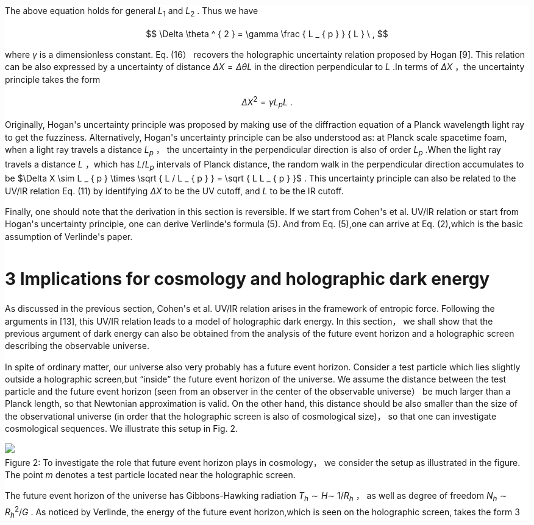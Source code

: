 The above equation holds for general $L _ { 1 }$ and $L _ { \mathrm { 2 } }$ . Thus we have

$$
\Delta \theta ^ { 2 } = \gamma \frac { L _ { p } } { L } \ ,
$$

where $\gamma$ is a dimensionless constant. Eq. (16） recovers the holographic uncertainty relation proposed by Hogan [9]. This relation can be also expressed by a uncertainty of distance $\Delta X = \Delta \theta L$ in the direction perpendicular to $L$ .In terms of $\Delta X$ ，the uncertainty principle takes the form

$$
\Delta X ^ { 2 } = \gamma L _ { p } L \ .
$$

Originally, Hogan's uncertainty principle was proposed by making use of the diffraction equation of a Planck wavelength light ray to get the fuzziness. Alternatively, Hogan's uncertainty principle can be also understood as: at Planck scale spacetime foam, when a light ray travels a distance $L _ { p }$ ， the uncertainty in the perpendicular direction is also of order $L _ { p }$ .When the light ray travels a distance $L$ ，which has $L / L _ { p }$ intervals of Planck distance, the random walk in the perpendicular direction accumulates to be $\Delta X \sim L _ { p } \times \sqrt { L / L _ { p } } = \sqrt { L L _ { p } }$ . This uncertainty principle can also be related to the UV/IR relation Eq. (11) by identifying $\Delta X$ to be the UV cutoff, and $L$ to be the IR cutoff.

Finally, one should note that the derivation in this section is reversible. If we start from Cohen's et al. UV/IR relation or start from Hogan's uncertainty principle, one can derive Verlinde's formula (5). And from Eq. (5),one can arrive at Eq. (2),which is the basic assumption of Verlinde's paper.

# 3 Implications for cosmology and holographic dark energy

As discussed in the previous section, Cohen's et al. UV/IR relation arises in the framework of entropic force. Following the arguments in [13], this UV/IR relation leads to a model of holographic dark energy. In this section， we shall show that the previous argument of dark energy can also be obtained from the analysis of the future event horizon and a holographic screen describing the observable universe.

In spite of ordinary matter, our universe also very probably has a future event horizon. Consider a test particle which lies slightly outside a holographic screen,but “inside” the future event horizon of the universe. We assume the distance between the test particle and the future event horizon (seen from an observer in the center of the observable universe） be much larger than a Planck length, so that Newtonian approximation is valid. On the other hand, this distance should be also smaller than the size of the observational universe (in order that the holographic screen is also of cosmological size)， so that one can investigate cosmological sequences. We illustrate this setup in Fig. 2.

![](images/6fc20996fb2c40dc5405326093ff8679adf06c68583fbd4ac5c6d97ed16c0599.jpg)  
Figure 2: To investigate the role that future event horizon plays in cosmology， we consider the setup as illustrated in the figure. The point $m$ denotes a test particle located near the holographic screen.

The future event horizon of the universe has Gibbons-Hawking radiation $T _ { h } \sim H \sim$ $1 / R _ { h }$ ， as well as degree of freedom $N _ { h } \sim R _ { h } ^ { 2 } / G$ . As noticed by Verlinde, the energy of the future event horizon,which is seen on the holographic screen, takes the form 3
